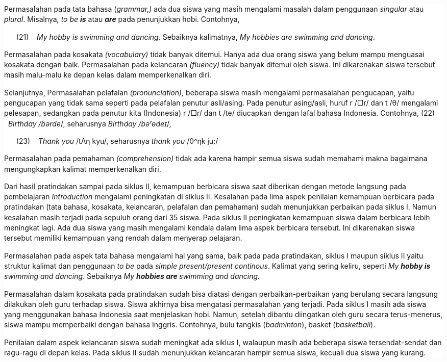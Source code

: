 <p><span class="font3">Permasalahan pada tata bahasa (</span><span class="font3" style="font-style:italic;">grammar,)</span><span class="font3"> ada dua siswa yang masih mengalami masalah dalam penggunaan </span><span class="font3" style="font-style:italic;">singular</span><span class="font3"> atau </span><span class="font3" style="font-style:italic;">plural</span><span class="font3">. Misalnya</span><span class="font3" style="font-style:italic;">, to be </span><span class="font3" style="font-weight:bold;font-style:italic;">is</span><span class="font3"> atau </span><span class="font3" style="font-weight:bold;font-style:italic;">are</span><span class="font3"> pada penunjukkan hobi. Contohnya,</span></p>
<ul style="list-style:none;"><li>
<p><span class="font3">(21)</span><span class="font3" style="font-style:italic;"> &nbsp;&nbsp;&nbsp;My hobby is swimming and dancing</span><span class="font3">. Sebaiknya kalimatnya, </span><span class="font3" style="font-style:italic;">My hobbies are swimming and dancing</span><span class="font3">.</span></p></li></ul>
<p><span class="font3">Permasalahan pada kosakata </span><span class="font3" style="font-style:italic;">(vocabulary)</span><span class="font3"> tidak banyak ditemui. Hanya ada dua orang siswa yang belum mampu menguasai kosakata dengan baik. Permasalahan pada kelancaran </span><span class="font3" style="font-style:italic;">(fluency) </span><span class="font3">tidak banyak ditemui oleh siswa. Ini dikarenakan siswa tersebut masih malu-malu ke depan kelas dalam memperkenalkan diri.</span></p>
<p><span class="font3">Selanjutnya, Permasalahan pelafalan </span><span class="font3" style="font-style:italic;">(pronunciation),</span><span class="font3"> beberapa siswa masih mengalami permasalahan pengucapan, yaitu pengucapan yang tidak sama seperti pada pelafalan penutur asli/asing. Pada penutur asing/asli, huruf r /□r/ dan t /θ/ mengalami pelesapan, sedangkan pada penutur kita (Indonesia) r /□r/ dan t /te/ diucapkan dengan lafal bahasa Indonesia. Contohnya, (22) &nbsp;&nbsp;</span><span class="font3" style="font-style:italic;">Birthday /bərde</span><span class="font3">/, seharusnya </span><span class="font3" style="font-style:italic;">Birthday /bəʳɵdeɪ</span><span class="font3">/,</span></p>
<ul style="list-style:none;"><li>
<p><span class="font3">(23)</span><span class="font3" style="font-style:italic;"> &nbsp;&nbsp;&nbsp;Thank you</span><span class="font3"> /tΛ</span><span class="font0">η </span><span class="font3">kyu/, seharusnya </span><span class="font3" style="font-style:italic;">thank you</span><span class="font3"> /θ^</span><span class="font0">η</span><span class="font3">k ju:/</span></p></li></ul>
<p><span class="font3">Permasalahan pada pemahaman </span><span class="font3" style="font-style:italic;">(comprehension)</span><span class="font3"> tidak ada karena hampir semua siswa sudah memahami makna bagaimana mengungkapkan kalimat memperkenalkan diri.</span></p>
<p><span class="font3">Dari hasil pratindakan sampai pada siklus II, kemampuan berbicara siswa saat diberikan dengan metode langsung pada pembelajaran </span><span class="font3" style="font-style:italic;">Introduction</span><span class="font3"> mengalami peningkatan di siklus II. Kesalahan pada lima aspek penilaian kemampuan berbicara pada pratindakan (tata bahasa, kosakata, kelancaran, pelafalan dan pemahaman) sudah menunjukkan perbaikan pada siklus I. Namun kesalahan masih terjadi pada sepuluh orang dari 35 siswa. Pada siklus II peningkatan kemampuan siswa dalam berbicara lebih meningkat lagi. Ada dua siswa yang masih mengalami kendala dalam lima aspek berbicara tersebut. Ini dikarenakan siswa tersebut memiliki kemampuan yang rendah dalam menyerap pelajaran.</span></p>
<p><span class="font3">Permasalahan pada aspek tata bahasa mengalami hal yang sama, baik pada pada pratindakan, siklus I maupun siklus II yaitu struktur kalimat dan penggunaan </span><span class="font3" style="font-style:italic;">to be</span><span class="font3"> pada </span><span class="font3" style="font-style:italic;">simple present/present continous</span><span class="font3">. Kalimat yang sering keliru, seperti </span><span class="font3" style="font-style:italic;">My </span><span class="font3" style="font-weight:bold;font-style:italic;">hobby is </span><span class="font3" style="font-style:italic;">swimming and dancing</span><span class="font3">. Sebaiknya </span><span class="font3" style="font-style:italic;">My </span><span class="font3" style="font-weight:bold;font-style:italic;">hobbies are </span><span class="font3" style="font-style:italic;">swimming and dancing</span><span class="font3">.</span></p>
<p><span class="font3">Permasalahan dalam kosakata pada pratindakan sudah bisa diatasi dengan perbaikan-perbaikan yang berulang secara langsung dilakukan oleh guru terhadap siswa. Siswa akhirnya bisa mengatasi permasalahan yang terjadi. Pada siklus I masih ada siswa yang menggunakan bahasa Indonesia saat menjelaskan hobi. Namun, setelah dibantu diingatkan oleh guru secara terus-menerus, siswa mampu memperbaiki dengan bahasa Inggris. Contohnya, bulu tangkis (</span><span class="font3" style="font-style:italic;">badminton</span><span class="font3">), basket (</span><span class="font3" style="font-style:italic;">basketball</span><span class="font3">).</span></p>
<p><span class="font3">Penilaian dalam aspek kelancaran siswa sudah meningkat ada siklus I, walaupun masih ada beberapa siswa tersendat-sendat dan ragu-ragu di depan kelas. Pada siklus II sudah menunjukkan kelancaran hampir semua siswa, kecuali dua siswa yang kurang.</span></p>